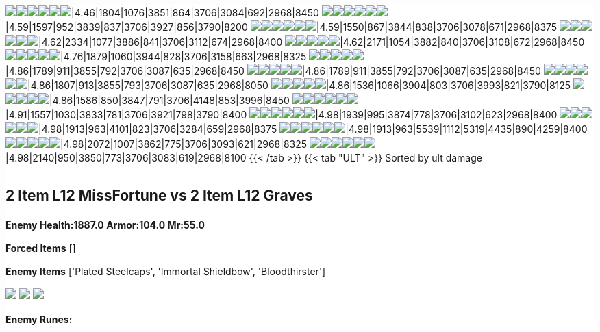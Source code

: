![](/item/6672.png)![](/item/6671.png)![](/item/1053.png)![](/item/1055.png)![](/item/1036.png)![](/item/1036.png)|4.46|1804|1076|3851|864|3706|3084|692|2968|8450
![](/item/6672.png)![](/item/3091.png)![](/item/1001.png)![](/item/1053.png)![](/item/1055.png)![](/item/1036.png)|4.59|1597|952|3839|837|3706|3927|856|3790|8200
![](/item/6672.png)![](/item/3085.png)![](/item/1053.png)![](/item/1055.png)![](/item/1037.png)![](/item/1036.png)|4.59|1550|867|3844|838|3706|3078|671|2968|8375
![](/item/6675.png)![](/item/3033.png)![](/item/1001.png)![](/item/1053.png)![](/item/1055.png)![](/item/1036.png)|4.62|2334|1077|3886|841|3706|3112|674|2968|8400
![](/item/6676.png)![](/item/3033.png)![](/item/1053.png)![](/item/1055.png)![](/item/3006.png)|4.62|2171|1054|3882|840|3706|3108|672|2968|8450
![](/item/6675.png)![](/item/3153.png)![](/item/1001.png)![](/item/1055.png)![](/item/1037.png)|4.76|1879|1060|3944|828|3706|3158|663|2968|8325
![](/item/6672.png)![](/item/6693.png)![](/item/1053.png)![](/item/1055.png)![](/item/3006.png)|4.86|1789|911|3855|792|3706|3087|635|2968|8450
![](/item/6672.png)![](/item/6696.png)![](/item/1053.png)![](/item/1055.png)![](/item/3006.png)|4.86|1789|911|3855|792|3706|3087|635|2968|8450
![](/item/6672.png)![](/item/3006.png)![](/item/1053.png)![](/item/1055.png)![](/item/1038.png)![](/item/1038.png)|4.86|1807|913|3855|793|3706|3087|635|2968|8050
![](/item/3153.png)![](/item/3091.png)![](/item/1001.png)![](/item/1055.png)![](/item/1037.png)|4.86|1536|1066|3904|803|3706|3993|821|3790|8125
![](/item/6672.png)![](/item/3139.png)![](/item/1053.png)![](/item/1055.png)![](/item/3006.png)|4.86|1586|850|3847|791|3706|4148|853|3996|8450
![](/item/3124.png)![](/item/3091.png)![](/item/1001.png)![](/item/1053.png)![](/item/1055.png)![](/item/1036.png)|4.91|1557|1030|3833|781|3706|3921|798|3790|8400
![](/item/6672.png)![](/item/3031.png)![](/item/1001.png)![](/item/1053.png)![](/item/1055.png)![](/item/1036.png)|4.98|1939|995|3874|778|3706|3102|623|2968|8400
![](/item/6672.png)![](/item/3072.png)![](/item/1001.png)![](/item/1055.png)![](/item/1037.png)![](/item/1036.png)|4.98|1913|963|4101|823|3706|3284|659|2968|8375
![](/item/6672.png)![](/item/6673.png)![](/item/1001.png)![](/item/1055.png)![](/item/1038.png)![](/item/1036.png)|4.98|1913|963|5539|1112|5319|4435|890|4259|8400
![](/item/6672.png)![](/item/3142.png)![](/item/1053.png)![](/item/1055.png)![](/item/1037.png)|4.98|2072|1007|3862|775|3706|3093|621|2968|8325
![](/item/6672.png)![](/item/6691.png)![](/item/1001.png)![](/item/1053.png)![](/item/1055.png)![](/item/1036.png)|4.98|2140|950|3850|773|3706|3083|619|2968|8100
{{< /tab >}}
{{< tab "ULT" >}}
Sorted by ult damage
## 2 Item L12 MissFortune vs 2 Item L12 Graves

**Enemy Health:1887.0 Armor:104.0 Mr:55.0**


**Forced Items** []








**Enemy Items** ['Plated Steelcaps', 'Immortal Shieldbow', 'Bloodthirster']





![](/item/3047.png)
![](/item/6673.png)
![](/item/3072.png)



**Enemy Runes:**
